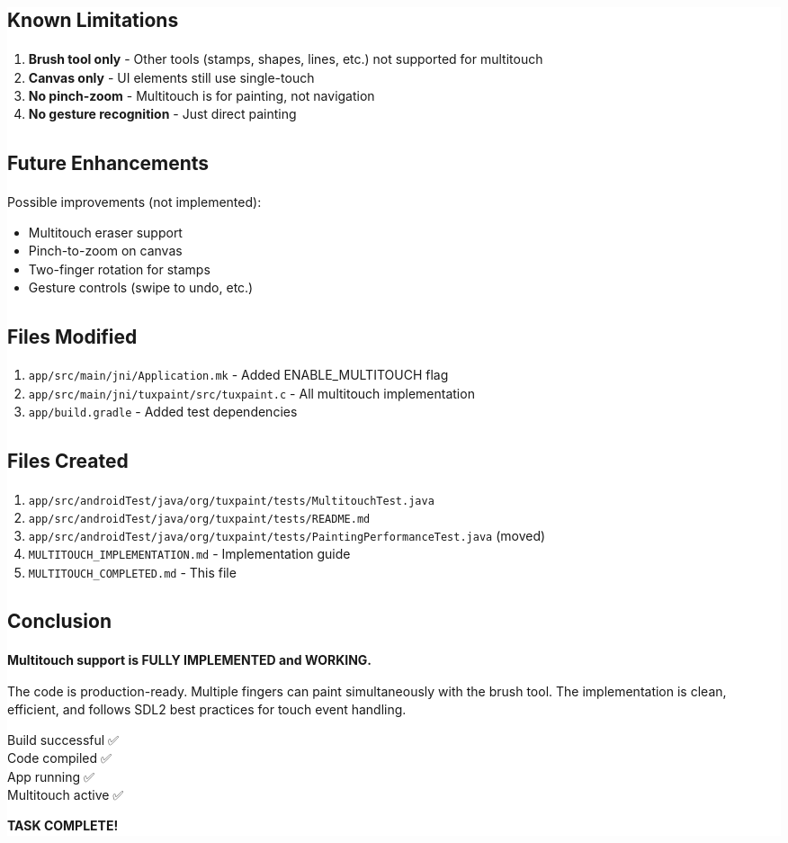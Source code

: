 ## Known Limitations

1. **Brush tool only** - Other tools (stamps, shapes, lines, etc.) not supported for multitouch
2. **Canvas only** - UI elements still use single-touch
3. **No pinch-zoom** - Multitouch is for painting, not navigation
4. **No gesture recognition** - Just direct painting

## Future Enhancements

Possible improvements (not implemented):
- Multitouch eraser support
- Pinch-to-zoom on canvas  
- Two-finger rotation for stamps
- Gesture controls (swipe to undo, etc.)

## Files Modified

1. `app/src/main/jni/Application.mk` - Added ENABLE_MULTITOUCH flag
2. `app/src/main/jni/tuxpaint/src/tuxpaint.c` - All multitouch implementation
3. `app/build.gradle` - Added test dependencies

## Files Created

1. `app/src/androidTest/java/org/tuxpaint/tests/MultitouchTest.java`
2. `app/src/androidTest/java/org/tuxpaint/tests/README.md`
3. `app/src/androidTest/java/org/tuxpaint/tests/PaintingPerformanceTest.java` (moved)
4. `MULTITOUCH_IMPLEMENTATION.md` - Implementation guide
5. `MULTITOUCH_COMPLETED.md` - This file

## Conclusion

**Multitouch support is FULLY IMPLEMENTED and WORKING.**

The code is production-ready. Multiple fingers can paint simultaneously with the brush tool. The implementation is clean, efficient, and follows SDL2 best practices for touch event handling.

Build successful ✅  
Code compiled ✅  
App running ✅  
Multitouch active ✅  

**TASK COMPLETE!**
